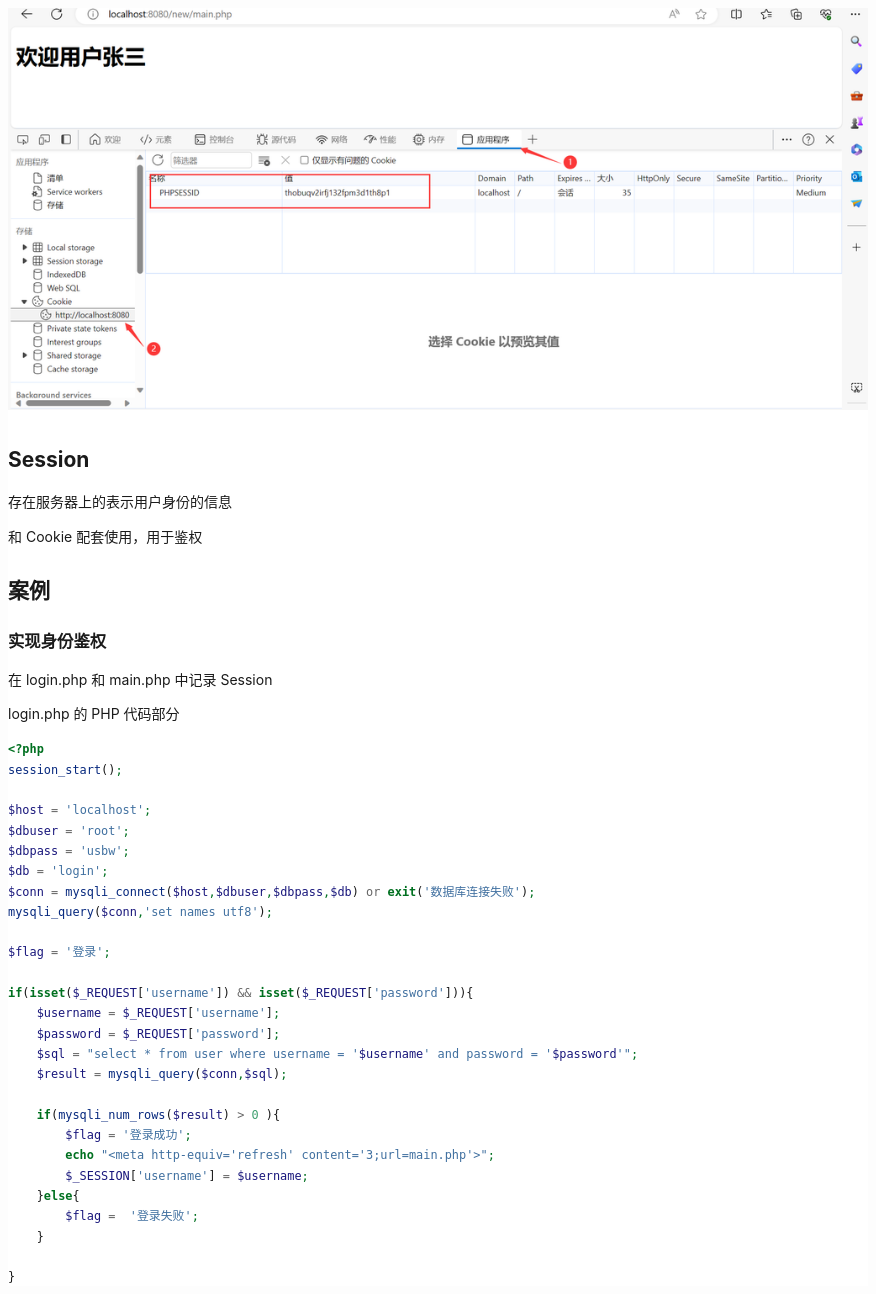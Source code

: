 ![image-20240121112958610](01.Web%E7%BD%91%E7%AB%99%E5%BC%80%E5%8F%91%E5%AE%9E%E6%88%98/image-20240121112958610.png)

## Session

存在服务器上的表示用户身份的信息

和 Cookie 配套使用，用于鉴权

## 案例

### 实现身份鉴权

在 login.php 和 main.php 中记录 Session

login.php 的 PHP 代码部分

```php
<?php
session_start();

$host = 'localhost';
$dbuser = 'root';
$dbpass = 'usbw';
$db = 'login';
$conn = mysqli_connect($host,$dbuser,$dbpass,$db) or exit('数据库连接失败');
mysqli_query($conn,'set names utf8');

$flag = '登录';

if(isset($_REQUEST['username']) && isset($_REQUEST['password'])){
    $username = $_REQUEST['username'];
    $password = $_REQUEST['password'];
    $sql = "select * from user where username = '$username' and password = '$password'";
    $result = mysqli_query($conn,$sql);

    if(mysqli_num_rows($result) > 0 ){
        $flag = '登录成功';
        echo "<meta http-equiv='refresh' content='3;url=main.php'>";
        $_SESSION['username'] = $username;
    }else{
        $flag =  '登录失败';
    }

}
```